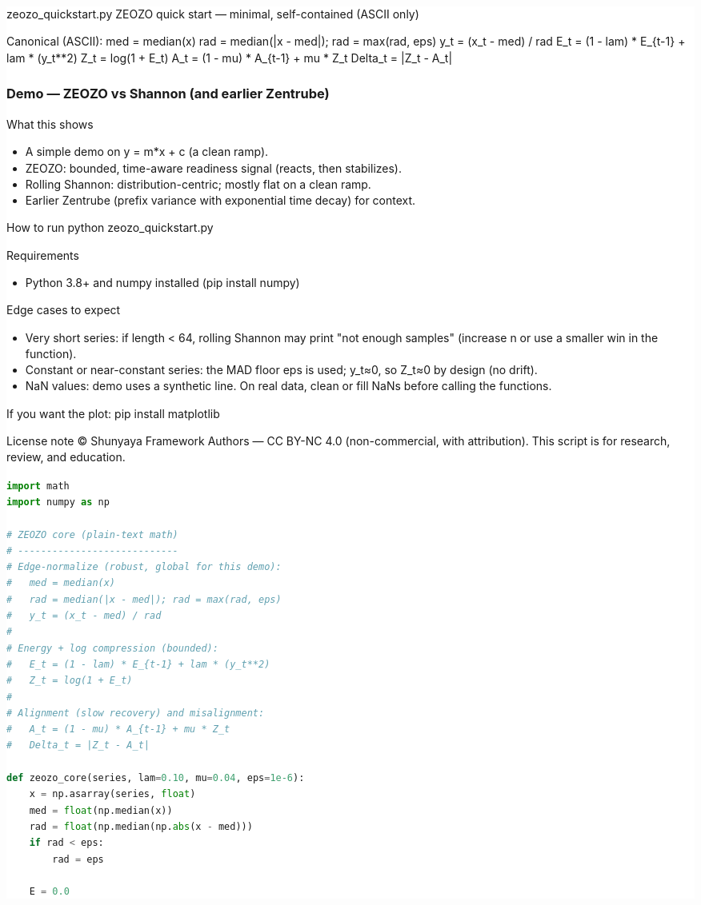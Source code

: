 zeozo_quickstart.py
ZEOZO quick start — minimal, self-contained (ASCII only)

Canonical (ASCII):
med = median(x)
rad = median(|x - med|); rad = max(rad, eps)
y_t = (x_t - med) / rad
E_t = (1 - lam) * E_{t-1} + lam * (y_t**2)
Z_t = log(1 + E_t)
A_t = (1 - mu) * A_{t-1} + mu * Z_t
Delta_t = |Z_t - A_t|

### Demo — ZEOZO vs Shannon (and earlier Zentrube)
What this shows
- A simple demo on y = m*x + c (a clean ramp).
- ZEOZO: bounded, time-aware readiness signal (reacts, then stabilizes).
- Rolling Shannon: distribution-centric; mostly flat on a clean ramp.
- Earlier Zentrube (prefix variance with exponential time decay) for context.

How to run
  python zeozo_quickstart.py

Requirements
  - Python 3.8+ and numpy installed (pip install numpy)

Edge cases to expect
  - Very short series: if length < 64, rolling Shannon may print
    "not enough samples" (increase n or use a smaller win in the function).
  - Constant or near-constant series: the MAD floor eps is used; y_t≈0,
    so Z_t≈0 by design (no drift).
  - NaN values: demo uses a synthetic line. On real data, clean or fill NaNs
    before calling the functions.

If you want the plot:
  pip install matplotlib

License note
  © Shunyaya Framework Authors — CC BY-NC 4.0 (non-commercial, with attribution).
  This script is for research, review, and education.

~~~python
import math
import numpy as np

# ZEOZO core (plain-text math)
# ----------------------------
# Edge-normalize (robust, global for this demo):
#   med = median(x)
#   rad = median(|x - med|); rad = max(rad, eps)
#   y_t = (x_t - med) / rad
#
# Energy + log compression (bounded):
#   E_t = (1 - lam) * E_{t-1} + lam * (y_t**2)
#   Z_t = log(1 + E_t)
#
# Alignment (slow recovery) and misalignment:
#   A_t = (1 - mu) * A_{t-1} + mu * Z_t
#   Delta_t = |Z_t - A_t|

def zeozo_core(series, lam=0.10, mu=0.04, eps=1e-6):
    x = np.asarray(series, float)
    med = float(np.median(x))
    rad = float(np.median(np.abs(x - med)))
    if rad < eps:
        rad = eps

    E = 0.0
~~~